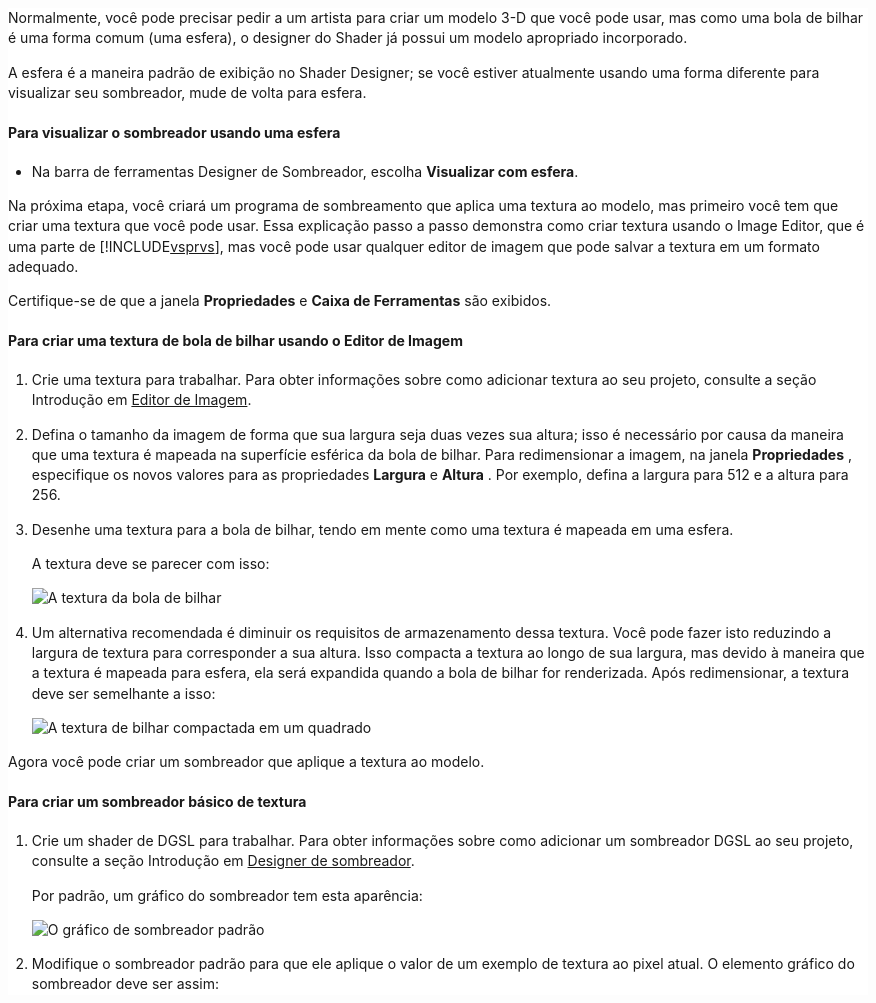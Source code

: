  Normalmente, você pode precisar pedir a um artista para criar um modelo 3\-D que você pode usar, mas como uma bola de bilhar é uma forma comum \(uma esfera\), o designer do Shader já possui um modelo apropriado incorporado.  
  
 A esfera é a maneira padrão de exibição no Shader Designer; se você estiver atualmente usando uma forma diferente para visualizar seu sombreador, mude de volta para esfera.  
  
#### Para visualizar o sombreador usando uma esfera  
  
-   Na barra de ferramentas Designer de Sombreador, escolha **Visualizar com esfera**.  
  
 Na próxima etapa, você criará um programa de sombreamento que aplica uma textura ao modelo, mas primeiro você tem que criar uma textura que você pode usar.  Essa explicação passo a passo demonstra como criar textura usando o Image Editor, que é uma parte de [!INCLUDE[vsprvs](../code-quality/includes/vsprvs_md.md)], mas você pode usar qualquer editor de imagem que pode salvar a textura em um formato adequado.  
  
 Certifique\-se de que a janela **Propriedades** e **Caixa de Ferramentas** são exibidos.  
  
#### Para criar uma textura de bola de bilhar usando o Editor de Imagem  
  
1.  Crie uma textura para trabalhar.  Para obter informações sobre como adicionar textura ao seu projeto, consulte a seção Introdução em [Editor de Imagem](../designers/image-editor.md).  
  
2.  Defina o tamanho da imagem de forma que sua largura seja duas vezes sua altura; isso é necessário por causa da maneira que uma textura é mapeada na superfície esférica da bola de bilhar.  Para redimensionar a imagem, na janela **Propriedades** , especifique os novos valores para as propriedades **Largura** e **Altura** .  Por exemplo, defina a largura para 512 e a altura para 256.  
  
3.  Desenhe uma textura para a bola de bilhar, tendo em mente como uma textura é mapeada em uma esfera.  
  
     A textura deve se parecer com isso:  
  
     ![A textura da bola de bilhar](../designers/media/gfx_shader_demo_billiard_art_ball_texture.png "gfx\_shader\_demo\_billiard\_art\_ball\_texture")  
  
4.  Um alternativa recomendada é diminuir os requisitos de armazenamento dessa textura.  Você pode fazer isto reduzindo a largura de textura para corresponder a sua altura.  Isso compacta a textura ao longo de sua largura, mas devido à maneira que a textura é mapeada para esfera, ela será expandida quando a bola de bilhar for renderizada.  Após redimensionar, a textura deve ser semelhante a isso:  
  
     ![A textura de bilhar compactada em um quadrado](../designers/media/gfx_shader_demo_billiard_art_ball_texture_square.png "gfx\_shader\_demo\_billiard\_art\_ball\_texture\_square")  
  
 Agora você pode criar um sombreador que aplique a textura ao modelo.  
  
#### Para criar um sombreador básico de textura  
  
1.  Crie um shader de DGSL para trabalhar.  Para obter informações sobre como adicionar um sombreador DGSL ao seu projeto, consulte a seção Introdução em [Designer de sombreador](../designers/shader-designer.md).  
  
     Por padrão, um gráfico do sombreador tem esta aparência:  
  
     ![O gráfico de sombreador padrão](../designers/media/gfx_shader_demo_billiard_step_0.png "gfx\_shader\_demo\_billiard\_step\_0")  
  
2.  Modifique o sombreador padrão para que ele aplique o valor de um exemplo de textura ao pixel atual.  O elemento gráfico do sombreador deve ser assim:  
  